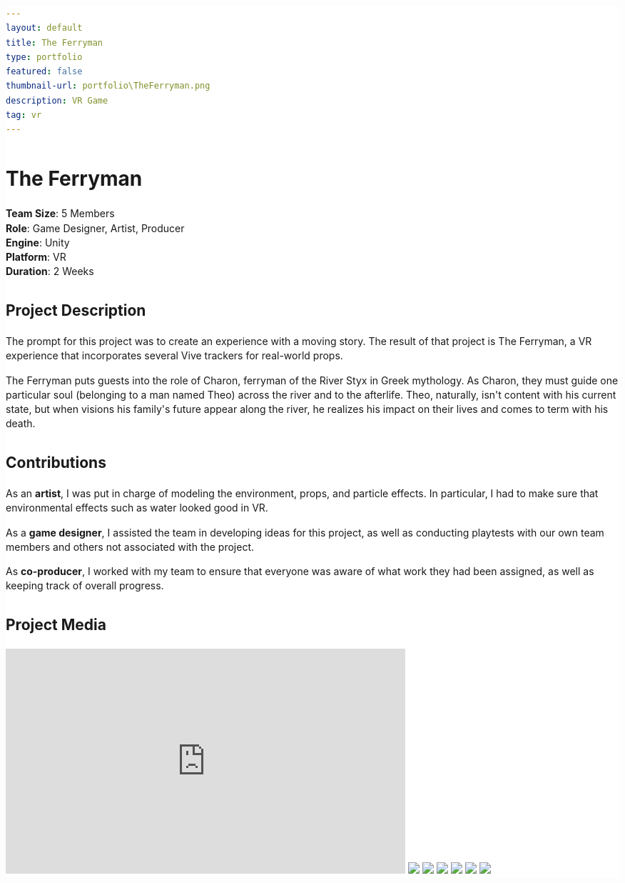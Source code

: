 ```yaml
---
layout: default
title: The Ferryman
type: portfolio
featured: false
thumbnail-url: portfolio\TheFerryman.png
description: VR Game
tag: vr
---
```


# The Ferryman
**Team Size**: 5 Members  
**Role**: Game Designer, Artist, Producer  
**Engine**: Unity  
**Platform**: VR  
**Duration**: 2 Weeks  

## Project Description
The prompt for this project was to create an experience with a moving story. The result of that project is The Ferryman, a VR experience that incorporates several Vive trackers for real-world props.

The Ferryman puts guests into the role of Charon, ferryman of the River Styx in Greek mythology.  As Charon, they must guide one particular soul (belonging to a man named Theo) across the river and to the afterlife.  Theo, naturally, isn't content with his current state, but when visions his family's future appear along the river, he realizes his impact on their lives and comes to term with his death.

## Contributions
As an **artist**, I was put in charge of modeling the environment, props, and particle effects. In particular, I had to make sure that environmental effects such as water looked good in VR.

As a **game designer**, I assisted the team in developing ideas for this project, as well as conducting playtests with our own team members and others not associated with the project.

As **co-producer**, I worked with my team to ensure that everyone was aware of what work they had been assigned, as well as keeping track of overall progress.

## Project Media
<iframe width="560" height="315" src="https://www.youtube.com/embed/uuuwUrYWHrA" frameborder="0" allow="accelerometer; autoplay; clipboard-write; encrypted-media; gyroscope; picture-in-picture" allowfullscreen></iframe>

<img src="../media/Ferryman/Ferryman1.png" width="560"/>

<img src="../media/Ferryman/Ferryman2.png" width="560"/>

<img src="../media/Ferryman/Ferryman3.png" width="560"/>

<img src="../media/Ferryman/Ferryman4.png" width="560"/>

<img src="../media/Ferryman/Ferryman5.png" width="560"/>

<img src="../media/Ferryman/Ferryman6.png" width="560"/>